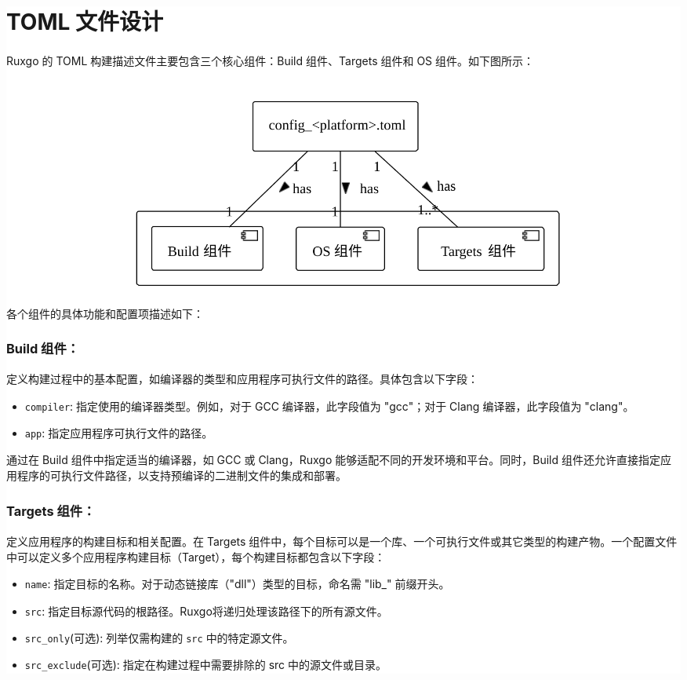 # TOML 文件设计

Ruxgo 的 TOML 构建描述文件主要包含三个核心组件：Build 组件、Targets 组件和 OS 组件。如下图所示：

<p align="center">
    <img src="./images/module_design.svg" alt="TOML 组件设计" width="65%">
</p>

各个组件的具体功能和配置项描述如下：

### Build 组件：

定义构建过程中的基本配置，如编译器的类型和应用程序可执行文件的路径。具体包含以下字段：

- `compiler`: 指定使用的编译器类型。例如，对于 GCC 编译器，此字段值为 "gcc"；对于 Clang 编译器，此字段值为 "clang"。

- `app`: 指定应用程序可执行文件的路径。

通过在 Build 组件中指定适当的编译器，如 GCC 或 Clang，Ruxgo 能够适配不同的开发环境和平台。同时，Build 组件还允许直接指定应用程序的可执行文件路径，以支持预编译的二进制文件的集成和部署。

### Targets 组件：

定义应用程序的构建目标和相关配置。在 Targets 组件中，每个目标可以是一个库、一个可执行文件或其它类型的构建产物。一个配置文件中可以定义多个应用程序构建目标（Target），每个构建目标都包含以下字段：

- `name`: 指定目标的名称。对于动态链接库（"dll"）类型的目标，命名需 "lib_" 前缀开头。

- `src`: 指定目标源代码的根路径。Ruxgo将递归处理该路径下的所有源文件。

- `src_only`(可选): 列举仅需构建的 `src` 中的特定源文件。

- `src_exclude`(可选): 指定在构建过程中需要排除的 src 中的源文件或目录。
